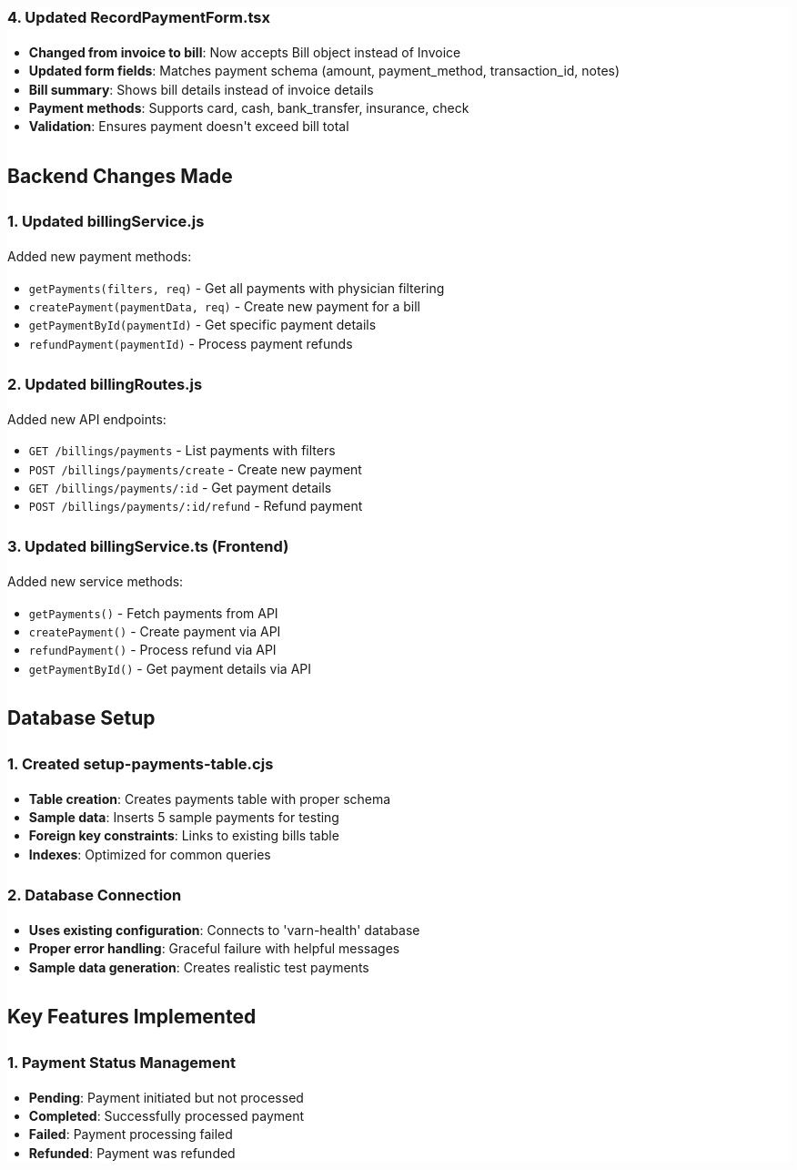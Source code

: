 ### 4. Updated RecordPaymentForm.tsx
- **Changed from invoice to bill**: Now accepts Bill object instead of Invoice
- **Updated form fields**: Matches payment schema (amount, payment_method, transaction_id, notes)
- **Bill summary**: Shows bill details instead of invoice details
- **Payment methods**: Supports card, cash, bank_transfer, insurance, check
- **Validation**: Ensures payment doesn't exceed bill total

## Backend Changes Made

### 1. Updated billingService.js
Added new payment methods:
- `getPayments(filters, req)` - Get all payments with physician filtering
- `createPayment(paymentData, req)` - Create new payment for a bill
- `getPaymentById(paymentId)` - Get specific payment details
- `refundPayment(paymentId)` - Process payment refunds

### 2. Updated billingRoutes.js
Added new API endpoints:
- `GET /billings/payments` - List payments with filters
- `POST /billings/payments/create` - Create new payment
- `GET /billings/payments/:id` - Get payment details
- `POST /billings/payments/:id/refund` - Refund payment

### 3. Updated billingService.ts (Frontend)
Added new service methods:
- `getPayments()` - Fetch payments from API
- `createPayment()` - Create payment via API
- `refundPayment()` - Process refund via API
- `getPaymentById()` - Get payment details via API

## Database Setup

### 1. Created setup-payments-table.cjs
- **Table creation**: Creates payments table with proper schema
- **Sample data**: Inserts 5 sample payments for testing
- **Foreign key constraints**: Links to existing bills table
- **Indexes**: Optimized for common queries

### 2. Database Connection
- **Uses existing configuration**: Connects to 'varn-health' database
- **Proper error handling**: Graceful failure with helpful messages
- **Sample data generation**: Creates realistic test payments

## Key Features Implemented

### 1. Payment Status Management
- **Pending**: Payment initiated but not processed
- **Completed**: Successfully processed payment
- **Failed**: Payment processing failed
- **Refunded**: Payment was refunded
